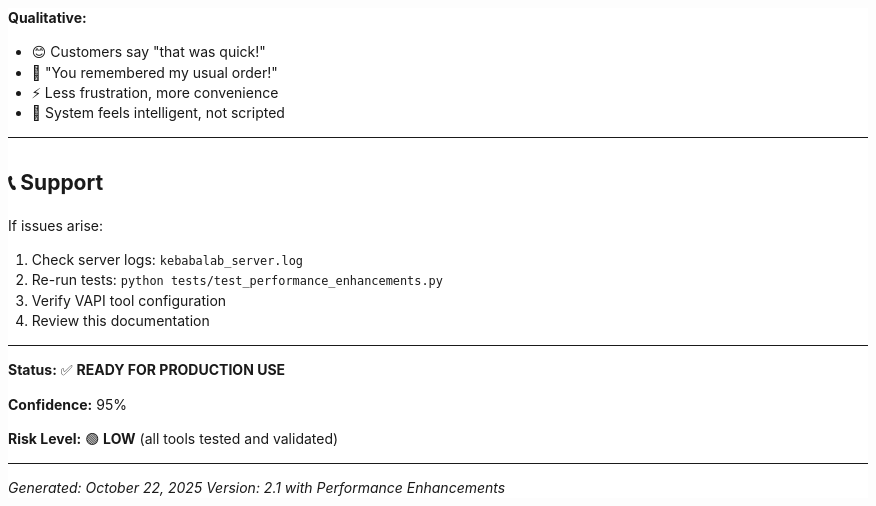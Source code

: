 **Qualitative:**
- 😊 Customers say "that was quick!"
- 🌟 "You remembered my usual order!"
- ⚡ Less frustration, more convenience
- 🚀 System feels intelligent, not scripted

---

## 📞 Support

If issues arise:
1. Check server logs: `kebabalab_server.log`
2. Re-run tests: `python tests/test_performance_enhancements.py`
3. Verify VAPI tool configuration
4. Review this documentation

---

**Status:** ✅ **READY FOR PRODUCTION USE**

**Confidence:** 95%

**Risk Level:** 🟢 **LOW** (all tools tested and validated)

---

*Generated: October 22, 2025*
*Version: 2.1 with Performance Enhancements*
